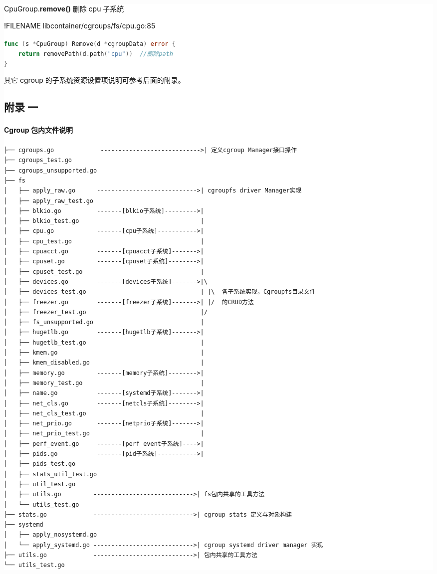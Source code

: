 
CpuGroup.**remove()** 删除 cpu 子系统

!FILENAME libcontainer/cgroups/fs/cpu.go:85

```go
func (s *CpuGroup) Remove(d *cgroupData) error {
	return removePath(d.path("cpu"))  //删除path
}
```

其它 cgroup 的子系统资源设置项说明可参考后面的附录。

## 附录 一  

#### Cgroup 包内文件说明

```shell
├── cgroups.go             ---------------------------->| 定义cgroup Manager接口操作  
├── cgroups_test.go
├── cgroups_unsupported.go
├── fs
│   ├── apply_raw.go      ---------------------------->| cgroupfs driver Manager实现 
│   ├── apply_raw_test.go              
│   ├── blkio.go          -------[blkio子系统]--------->|
│   ├── blkio_test.go                                  |
│   ├── cpu.go            -------[cpu子系统]----------->|
│   ├── cpu_test.go                                    |    
│   ├── cpuacct.go        -------[cpuacct子系统]------->|
│   ├── cpuset.go         -------[cpuset子系统]-------->|
│   ├── cpuset_test.go                                 |  
│   ├── devices.go        -------[devices子系统]------->|\
│   ├── devices_test.go                                | |\  各子系统实现，Cgroupfs目录文件
│   ├── freezer.go        -------[freezer子系统]------->| |/  的CRUD方法
│   ├── freezer_test.go                                |/
│   ├── fs_unsupported.go                              |
│   ├── hugetlb.go        -------[hugetlb子系统]------->|
│   ├── hugetlb_test.go                                |
│   ├── kmem.go                                        |
│   ├── kmem_disabled.go                               |
│   ├── memory.go         -------[memory子系统]-------->|
│   ├── memory_test.go                                 |
│   ├── name.go           -------[systemd子系统]------->|
│   ├── net_cls.go        -------[netcls子系统]-------->|
│   ├── net_cls_test.go                                |
│   ├── net_prio.go       -------[netprio子系统]------->|
│   ├── net_prio_test.go                               |
│   ├── perf_event.go     -------[perf event子系统]---->|
│   ├── pids.go           -------[pid子系统]----------->|
│   ├── pids_test.go
│   ├── stats_util_test.go
│   ├── util_test.go      
│   ├── utils.go         ---------------------------->| fs包内共享的工具方法
│   └── utils_test.go
├── stats.go             ---------------------------->| cgroup stats 定义与对象构建
├── systemd
│   ├── apply_nosystemd.go
│   └── apply_systemd.go ---------------------------->| cgroup systemd driver manager 实现 
├── utils.go             ---------------------------->| 包内共享的工具方法
└── utils_test.go
```
